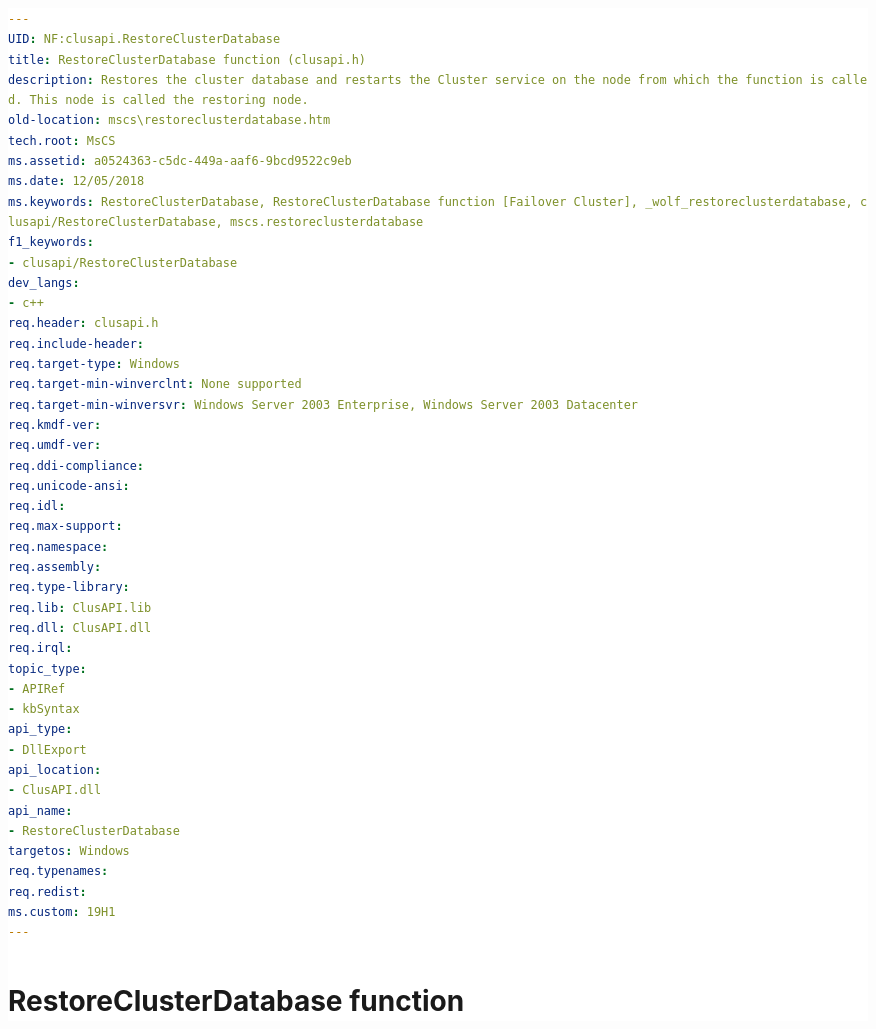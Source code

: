 ```yaml
---
UID: NF:clusapi.RestoreClusterDatabase
title: RestoreClusterDatabase function (clusapi.h)
description: Restores the cluster database and restarts the Cluster service on the node from which the function is called. This node is called the restoring node.
old-location: mscs\restoreclusterdatabase.htm
tech.root: MsCS
ms.assetid: a0524363-c5dc-449a-aaf6-9bcd9522c9eb
ms.date: 12/05/2018
ms.keywords: RestoreClusterDatabase, RestoreClusterDatabase function [Failover Cluster], _wolf_restoreclusterdatabase, clusapi/RestoreClusterDatabase, mscs.restoreclusterdatabase
f1_keywords:
- clusapi/RestoreClusterDatabase
dev_langs:
- c++
req.header: clusapi.h
req.include-header: 
req.target-type: Windows
req.target-min-winverclnt: None supported
req.target-min-winversvr: Windows Server 2003 Enterprise, Windows Server 2003 Datacenter
req.kmdf-ver: 
req.umdf-ver: 
req.ddi-compliance: 
req.unicode-ansi: 
req.idl: 
req.max-support: 
req.namespace: 
req.assembly: 
req.type-library: 
req.lib: ClusAPI.lib
req.dll: ClusAPI.dll
req.irql: 
topic_type:
- APIRef
- kbSyntax
api_type:
- DllExport
api_location:
- ClusAPI.dll
api_name:
- RestoreClusterDatabase
targetos: Windows
req.typenames: 
req.redist: 
ms.custom: 19H1
---
```


# RestoreClusterDatabase function
